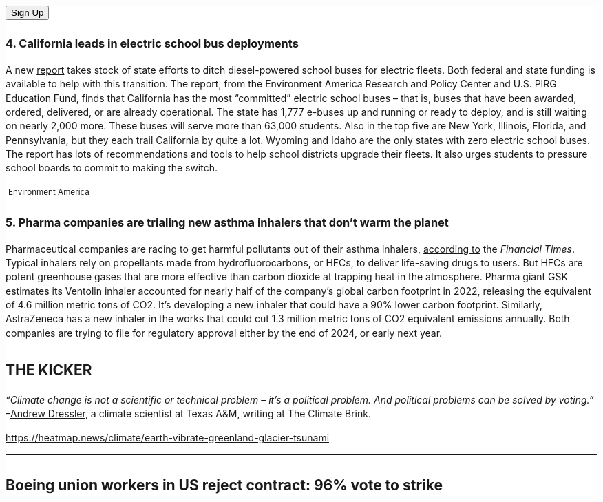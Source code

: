 <div class="clear" id="mce-responses"><div class="response" id="mce-error-response" style="display:none"></div><div class="response" id="mce-success-response" style="display:none"></div></div><div aria-hidden="true" style="position: absolute; left: -5000px;"><input name="b_eacecbac4b1d10158b5b6fbad_c5c20b220f" tabindex="-1" type="text" value=""/></div><div class="clear"><input class="button" id="mc-embedded-subscribe" name="subscribe" type="submit" value="Sign Up"/></div></div></form></div>
</p><div class="horizontal-rule"></div><h3>4. California leads in electric school bus deployments </h3><p>
	A new <a href="https://environmentamerica.org/center/resources/state-of-electric-school-buses/?utm_campaign=heatmap_am&utm_source=hs_email&utm_medium=email&_hsenc=p2ANqtz-9rgJkflGsRTV6wCcgtYJm_s9UqbMjypqNX2Qdb4IAsJwt-Hgu0eEs39OTDlb-joC183tXa" rel="noopener noreferrer" target="_blank">report</a> takes stock of state efforts to ditch diesel-powered school buses for electric fleets. Both federal and state funding is available to help with this transition. The report, from the Environment America Research and Policy Center and U.S. PIRG Education Fund, finds that California has the most “committed” electric school buses – that is, buses that have been awarded, ordered, delivered, or are already operational. The state has 1,777 e-buses up and running or ready to deploy, and is still waiting on nearly 2,000 more. These buses will serve more than 63,000 students. Also in the top five are New York, Illinois, Florida, and Pennsylvania, but they each trail California by quite a lot. Wyoming and Idaho are the only states with zero electric school buses. The report has lots of recommendations and tools to help school districts upgrade their fleets. It also urges students to pressure school boards to commit to making the switch.
</p><p class="shortcode-media shortcode-media-rebelmouse-image">
<img alt="" class="rm-shortcode" data-rm-shortcode-id="a5bb1b580a6d10622ee8dbe5838cf71e" data-rm-shortcode-name="rebelmouse-image" id="6810e" loading="lazy" src="https://heatmap.news/media-library/eyJhbGciOiJIUzI1NiIsInR5cCI6IkpXVCJ9.eyJpbWFnZSI6Imh0dHBzOi8vYXNzZXRzLnJibC5tcy81MzYyNDM5Ni9vcmlnaW4ucG5nIiwiZXhwaXJlc19hdCI6MTczMzk4MDQ2MH0.erStGcLUDkV8Q17PgMTlrtnecb7EvSft4_Ga9PhaOlI/image.png?width=980"/>
<small class="image-media media-photo-credit" placeholder="Add Photo Credit..."> <a href="https://environmentamerica.org/center/resources/state-of-electric-school-buses/?utm_campaign=heatmap_am&utm_source=hs_email&utm_medium=email&_hsenc=p2ANqtz-9rgJkflGsRTV6wCcgtYJm_s9UqbMjypqNX2Qdb4IAsJwt-Hgu0eEs39OTDlb-joC183tXa" rel="noopener noreferrer" target="_blank">Environment America</a></small>
</p><h3>5. Pharma companies are trialing new asthma inhalers that don’t warm the planet</h3><p>
	Pharmaceutical companies are racing to get harmful pollutants out of their asthma inhalers, <a href="https://www.ft.com/content/9e9dac20-8b22-432c-ab6f-2acc64eadbf6?utm_campaign=heatmap_am&utm_source=hs_email&utm_medium=email&_hsenc=p2ANqtz-9rgJkflGsRTV6wCcgtYJm_s9UqbMjypqNX2Qdb4IAsJwt-Hgu0eEs39OTDlb-joC183tXa" rel="noopener noreferrer" target="_blank">according to</a> the <em>Financial Times</em>. Typical inhalers rely on propellants made from hydrofluorocarbons, or HFCs, to deliver life-saving drugs to users. But HFCs are potent greenhouse gases that are more effective than carbon dioxide at trapping heat in the atmosphere. Pharma giant GSK estimates its Ventolin inhaler accounted for nearly half of the company’s global carbon footprint in 2022, releasing the equivalent of 4.6 million metric tons of CO2. It’s developing a new inhaler that could have a 90% lower carbon footprint. Similarly, AstraZeneca has a new inhaler in the works that could cut 1.3 million metric tons of CO2 equivalent emissions annually. Both companies are trying to file for regulatory approval either by the end of 2024, or early next year.
</p><h2>THE KICKER</h2><p>
<em>“Climate change is not a scientific or technical problem </em>–<em> it’s a political problem. And political problems can be solved by voting.”</em> –<a href="https://www.theclimatebrink.com/p/the-doom-spiral?utm_campaign=heatmap_am&utm_source=hs_email&utm_medium=email&_hsenc=p2ANqtz-9rgJkflGsRTV6wCcgtYJm_s9UqbMjypqNX2Qdb4IAsJwt-Hgu0eEs39OTDlb-joC183tXa" rel="noopener noreferrer" target="_blank">Andrew Dressler</a>, a climate scientist at Texas A&M, writing at The Climate Brink.
</p> 

<https://heatmap.news/climate/earth-vibrate-greenland-glacier-tsunami>

---

## Boeing union workers in US reject contract: 96% vote to strike
